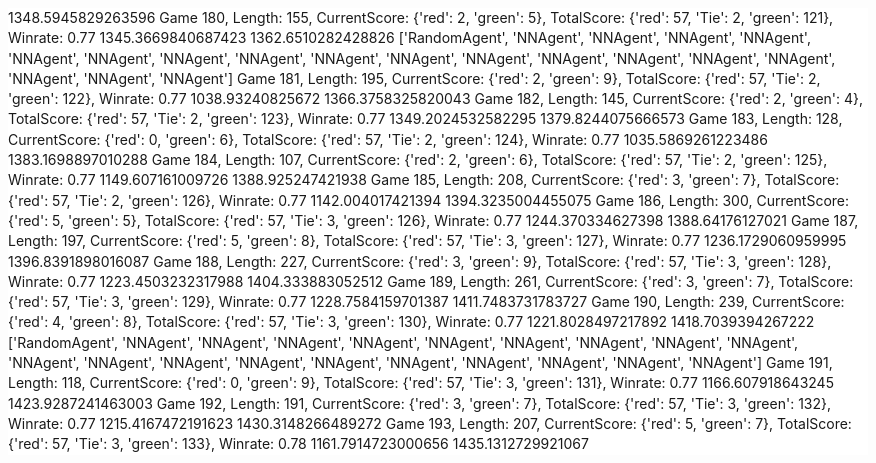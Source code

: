 1348.5945829263596
Game 180, Length: 155,      CurrentScore: {'red': 2, 'green': 5},      TotalScore: {'red': 57, 'Tie': 2, 'green': 121},  Winrate: 0.77
1345.3669840687423
1362.6510282428826
['RandomAgent', 'NNAgent', 'NNAgent', 'NNAgent', 'NNAgent', 'NNAgent', 'NNAgent', 'NNAgent', 'NNAgent', 'NNAgent', 'NNAgent', 'NNAgent', 'NNAgent', 'NNAgent', 'NNAgent', 'NNAgent', 'NNAgent', 'NNAgent', 'NNAgent']
Game 181, Length: 195,      CurrentScore: {'red': 2, 'green': 9},      TotalScore: {'red': 57, 'Tie': 2, 'green': 122},  Winrate: 0.77
1038.93240825672
1366.3758325820043
Game 182, Length: 145,      CurrentScore: {'red': 2, 'green': 4},      TotalScore: {'red': 57, 'Tie': 2, 'green': 123},  Winrate: 0.77
1349.2024532582295
1379.8244075666573
Game 183, Length: 128,      CurrentScore: {'red': 0, 'green': 6},      TotalScore: {'red': 57, 'Tie': 2, 'green': 124},  Winrate: 0.77
1035.5869261223486
1383.1698897010288
Game 184, Length: 107,      CurrentScore: {'red': 2, 'green': 6},      TotalScore: {'red': 57, 'Tie': 2, 'green': 125},  Winrate: 0.77
1149.607161009726
1388.925247421938
Game 185, Length: 208,      CurrentScore: {'red': 3, 'green': 7},      TotalScore: {'red': 57, 'Tie': 2, 'green': 126},  Winrate: 0.77
1142.004017421394
1394.3235004455075
Game 186, Length: 300,      CurrentScore: {'red': 5, 'green': 5},      TotalScore: {'red': 57, 'Tie': 3, 'green': 126},  Winrate: 0.77
1244.370334627398
1388.64176127021
Game 187, Length: 197,      CurrentScore: {'red': 5, 'green': 8},      TotalScore: {'red': 57, 'Tie': 3, 'green': 127},  Winrate: 0.77
1236.1729060959995
1396.8391898016087
Game 188, Length: 227,      CurrentScore: {'red': 3, 'green': 9},      TotalScore: {'red': 57, 'Tie': 3, 'green': 128},  Winrate: 0.77
1223.4503232317988
1404.333883052512
Game 189, Length: 261,      CurrentScore: {'red': 3, 'green': 7},      TotalScore: {'red': 57, 'Tie': 3, 'green': 129},  Winrate: 0.77
1228.7584159701387
1411.7483731783727
Game 190, Length: 239,      CurrentScore: {'red': 4, 'green': 8},      TotalScore: {'red': 57, 'Tie': 3, 'green': 130},  Winrate: 0.77
1221.8028497217892
1418.7039394267222
['RandomAgent', 'NNAgent', 'NNAgent', 'NNAgent', 'NNAgent', 'NNAgent', 'NNAgent', 'NNAgent', 'NNAgent', 'NNAgent', 'NNAgent', 'NNAgent', 'NNAgent', 'NNAgent', 'NNAgent', 'NNAgent', 'NNAgent', 'NNAgent', 'NNAgent', 'NNAgent']
Game 191, Length: 118,      CurrentScore: {'red': 0, 'green': 9},      TotalScore: {'red': 57, 'Tie': 3, 'green': 131},  Winrate: 0.77
1166.607918643245
1423.9287241463003
Game 192, Length: 191,      CurrentScore: {'red': 3, 'green': 7},      TotalScore: {'red': 57, 'Tie': 3, 'green': 132},  Winrate: 0.77
1215.4167472191623
1430.3148266489272
Game 193, Length: 207,      CurrentScore: {'red': 5, 'green': 7},      TotalScore: {'red': 57, 'Tie': 3, 'green': 133},  Winrate: 0.78
1161.7914723000656
1435.1312729921067